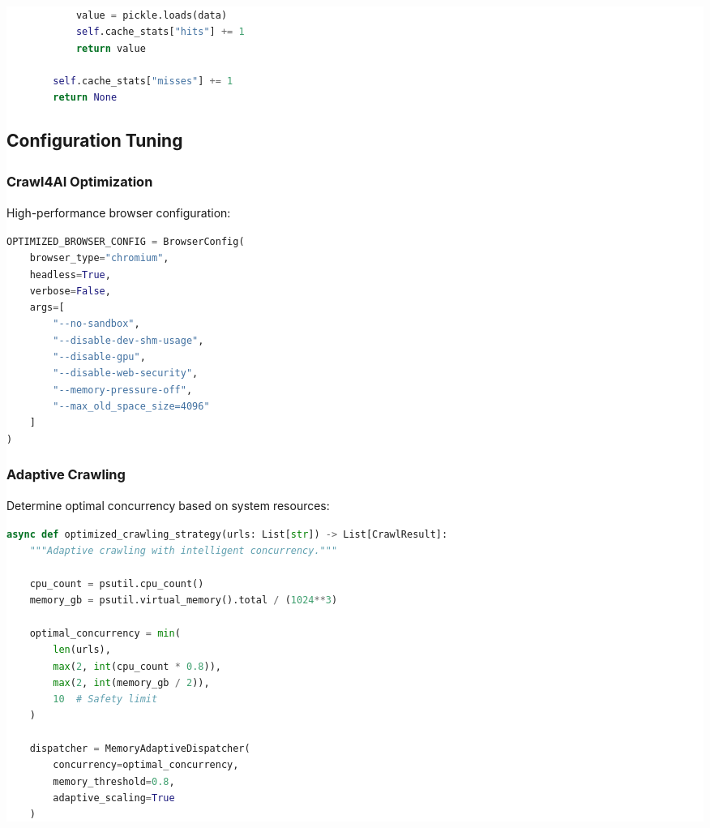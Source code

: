 ```python
            value = pickle.loads(data)
            self.cache_stats["hits"] += 1
            return value
        
        self.cache_stats["misses"] += 1
        return None
```

## Configuration Tuning

### Crawl4AI Optimization

High-performance browser configuration:

```python
OPTIMIZED_BROWSER_CONFIG = BrowserConfig(
    browser_type="chromium",
    headless=True,
    verbose=False,
    args=[
        "--no-sandbox",
        "--disable-dev-shm-usage",
        "--disable-gpu",
        "--disable-web-security",
        "--memory-pressure-off",
        "--max_old_space_size=4096"
    ]
)
```

### Adaptive Crawling

Determine optimal concurrency based on system resources:

```python
async def optimized_crawling_strategy(urls: List[str]) -> List[CrawlResult]:
    """Adaptive crawling with intelligent concurrency."""
    
    cpu_count = psutil.cpu_count()
    memory_gb = psutil.virtual_memory().total / (1024**3)
    
    optimal_concurrency = min(
        len(urls),
        max(2, int(cpu_count * 0.8)),
        max(2, int(memory_gb / 2)),
        10  # Safety limit
    )
    
    dispatcher = MemoryAdaptiveDispatcher(
        concurrency=optimal_concurrency,
        memory_threshold=0.8,
        adaptive_scaling=True
    )
```
